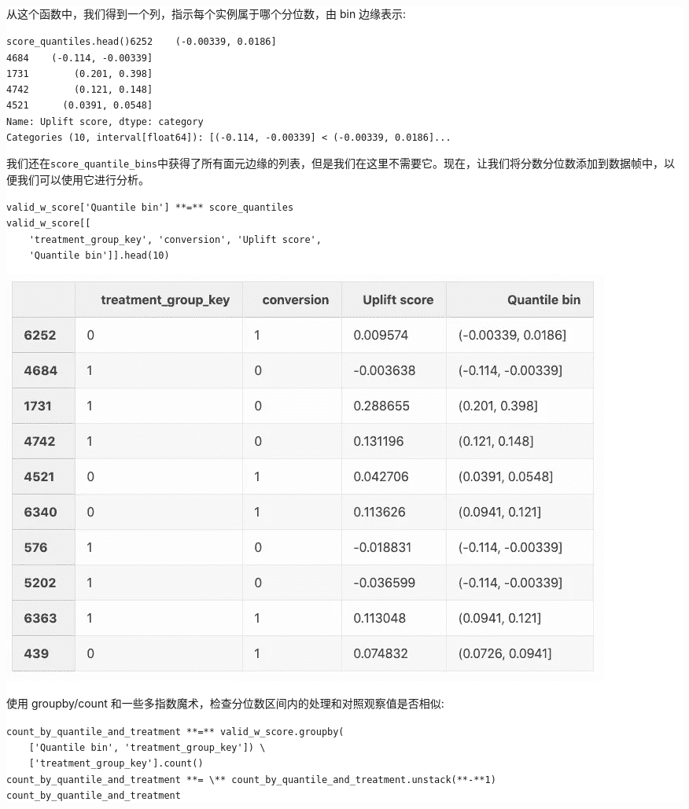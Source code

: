 从这个函数中，我们得到一个列，指示每个实例属于哪个分位数，由 bin 边缘表示:

```
score_quantiles.head()6252    (-0.00339, 0.0186]
4684    (-0.114, -0.00339]
1731        (0.201, 0.398]
4742        (0.121, 0.148]
4521      (0.0391, 0.0548]
Name: Uplift score, dtype: category
Categories (10, interval[float64]): [(-0.114, -0.00339] < (-0.00339, 0.0186]...
```

我们还在`score_quantile_bins`中获得了所有面元边缘的列表，但是我们在这里不需要它。现在，让我们将分数分位数添加到数据帧中，以便我们可以使用它进行分析。

```
valid_w_score['Quantile bin'] **=** score_quantiles
valid_w_score[[
    'treatment_group_key', 'conversion', 'Uplift score',
    'Quantile bin']].head(10)
```

![](img/ebf9dec05ebd78965f9c0ea92fe0c8e4.png)

使用 groupby/count 和一些多指数魔术，检查分位数区间内的处理和对照观察值是否相似:

```
count_by_quantile_and_treatment **=** valid_w_score.groupby(
    ['Quantile bin', 'treatment_group_key']) \
    ['treatment_group_key'].count()
count_by_quantile_and_treatment **= \** count_by_quantile_and_treatment.unstack(**-**1)
count_by_quantile_and_treatment
```
